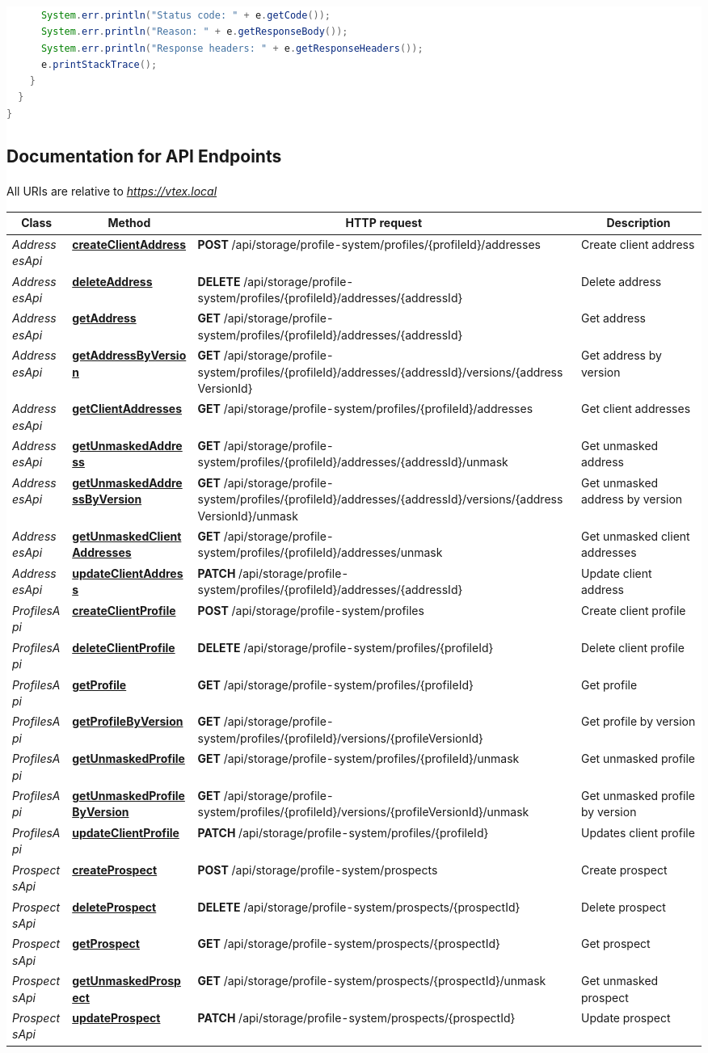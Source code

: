 ```java
      System.err.println("Status code: " + e.getCode());
      System.err.println("Reason: " + e.getResponseBody());
      System.err.println("Response headers: " + e.getResponseHeaders());
      e.printStackTrace();
    }
  }
}

```

## Documentation for API Endpoints

All URIs are relative to *https://vtex.local*

Class | Method | HTTP request | Description
------------ | ------------- | ------------- | -------------
*AddressesApi* | [**createClientAddress**](docs/AddressesApi.md#createClientAddress) | **POST** /api/storage/profile-system/profiles/{profileId}/addresses | Create client address
*AddressesApi* | [**deleteAddress**](docs/AddressesApi.md#deleteAddress) | **DELETE** /api/storage/profile-system/profiles/{profileId}/addresses/{addressId} | Delete address
*AddressesApi* | [**getAddress**](docs/AddressesApi.md#getAddress) | **GET** /api/storage/profile-system/profiles/{profileId}/addresses/{addressId} | Get address
*AddressesApi* | [**getAddressByVersion**](docs/AddressesApi.md#getAddressByVersion) | **GET** /api/storage/profile-system/profiles/{profileId}/addresses/{addressId}/versions/{addressVersionId} | Get address by version
*AddressesApi* | [**getClientAddresses**](docs/AddressesApi.md#getClientAddresses) | **GET** /api/storage/profile-system/profiles/{profileId}/addresses | Get client addresses
*AddressesApi* | [**getUnmaskedAddress**](docs/AddressesApi.md#getUnmaskedAddress) | **GET** /api/storage/profile-system/profiles/{profileId}/addresses/{addressId}/unmask | Get unmasked address
*AddressesApi* | [**getUnmaskedAddressByVersion**](docs/AddressesApi.md#getUnmaskedAddressByVersion) | **GET** /api/storage/profile-system/profiles/{profileId}/addresses/{addressId}/versions/{addressVersionId}/unmask | Get unmasked address by version
*AddressesApi* | [**getUnmaskedClientAddresses**](docs/AddressesApi.md#getUnmaskedClientAddresses) | **GET** /api/storage/profile-system/profiles/{profileId}/addresses/unmask | Get unmasked client addresses
*AddressesApi* | [**updateClientAddress**](docs/AddressesApi.md#updateClientAddress) | **PATCH** /api/storage/profile-system/profiles/{profileId}/addresses/{addressId} | Update client address
*ProfilesApi* | [**createClientProfile**](docs/ProfilesApi.md#createClientProfile) | **POST** /api/storage/profile-system/profiles | Create client profile
*ProfilesApi* | [**deleteClientProfile**](docs/ProfilesApi.md#deleteClientProfile) | **DELETE** /api/storage/profile-system/profiles/{profileId} | Delete client profile
*ProfilesApi* | [**getProfile**](docs/ProfilesApi.md#getProfile) | **GET** /api/storage/profile-system/profiles/{profileId} | Get profile
*ProfilesApi* | [**getProfileByVersion**](docs/ProfilesApi.md#getProfileByVersion) | **GET** /api/storage/profile-system/profiles/{profileId}/versions/{profileVersionId} | Get profile by version
*ProfilesApi* | [**getUnmaskedProfile**](docs/ProfilesApi.md#getUnmaskedProfile) | **GET** /api/storage/profile-system/profiles/{profileId}/unmask | Get unmasked profile
*ProfilesApi* | [**getUnmaskedProfileByVersion**](docs/ProfilesApi.md#getUnmaskedProfileByVersion) | **GET** /api/storage/profile-system/profiles/{profileId}/versions/{profileVersionId}/unmask | Get unmasked profile by version
*ProfilesApi* | [**updateClientProfile**](docs/ProfilesApi.md#updateClientProfile) | **PATCH** /api/storage/profile-system/profiles/{profileId} | Updates client profile
*ProspectsApi* | [**createProspect**](docs/ProspectsApi.md#createProspect) | **POST** /api/storage/profile-system/prospects | Create prospect
*ProspectsApi* | [**deleteProspect**](docs/ProspectsApi.md#deleteProspect) | **DELETE** /api/storage/profile-system/prospects/{prospectId} | Delete prospect
*ProspectsApi* | [**getProspect**](docs/ProspectsApi.md#getProspect) | **GET** /api/storage/profile-system/prospects/{prospectId} | Get prospect
*ProspectsApi* | [**getUnmaskedProspect**](docs/ProspectsApi.md#getUnmaskedProspect) | **GET** /api/storage/profile-system/prospects/{prospectId}/unmask | Get unmasked prospect
*ProspectsApi* | [**updateProspect**](docs/ProspectsApi.md#updateProspect) | **PATCH** /api/storage/profile-system/prospects/{prospectId} | Update prospect